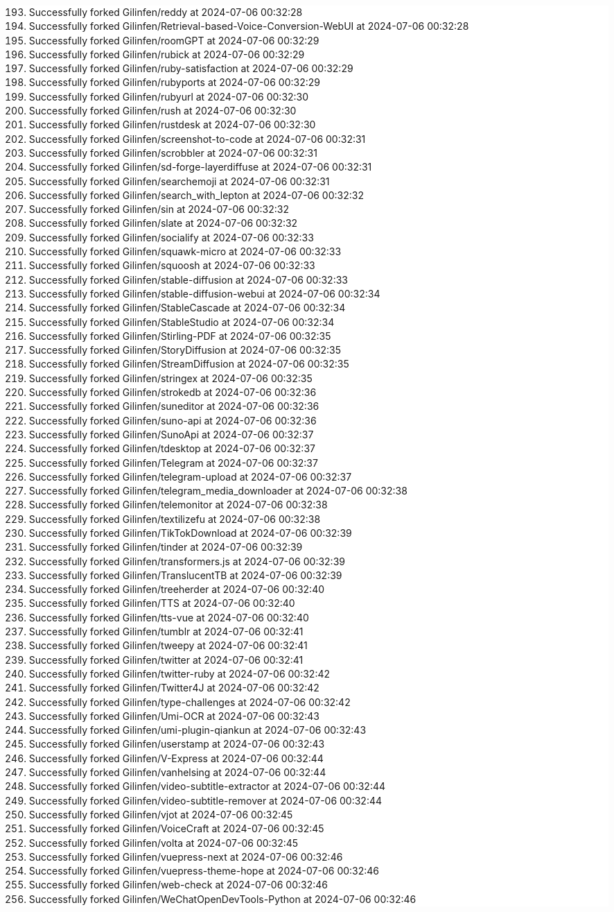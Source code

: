 193. Successfully forked Gilinfen/reddy at 2024-07-06 00:32:28
194. Successfully forked Gilinfen/Retrieval-based-Voice-Conversion-WebUI at 2024-07-06 00:32:28
195. Successfully forked Gilinfen/roomGPT at 2024-07-06 00:32:29
196. Successfully forked Gilinfen/rubick at 2024-07-06 00:32:29
197. Successfully forked Gilinfen/ruby-satisfaction at 2024-07-06 00:32:29
198. Successfully forked Gilinfen/rubyports at 2024-07-06 00:32:29
199. Successfully forked Gilinfen/rubyurl at 2024-07-06 00:32:30
200. Successfully forked Gilinfen/rush at 2024-07-06 00:32:30
201. Successfully forked Gilinfen/rustdesk at 2024-07-06 00:32:30
202. Successfully forked Gilinfen/screenshot-to-code at 2024-07-06 00:32:31
203. Successfully forked Gilinfen/scrobbler at 2024-07-06 00:32:31
204. Successfully forked Gilinfen/sd-forge-layerdiffuse at 2024-07-06 00:32:31
205. Successfully forked Gilinfen/searchemoji at 2024-07-06 00:32:31
206. Successfully forked Gilinfen/search_with_lepton at 2024-07-06 00:32:32
207. Successfully forked Gilinfen/sin at 2024-07-06 00:32:32
208. Successfully forked Gilinfen/slate at 2024-07-06 00:32:32
209. Successfully forked Gilinfen/socialify at 2024-07-06 00:32:33
210. Successfully forked Gilinfen/squawk-micro at 2024-07-06 00:32:33
211. Successfully forked Gilinfen/squoosh at 2024-07-06 00:32:33
212. Successfully forked Gilinfen/stable-diffusion at 2024-07-06 00:32:33
213. Successfully forked Gilinfen/stable-diffusion-webui at 2024-07-06 00:32:34
214. Successfully forked Gilinfen/StableCascade at 2024-07-06 00:32:34
215. Successfully forked Gilinfen/StableStudio at 2024-07-06 00:32:34
216. Successfully forked Gilinfen/Stirling-PDF at 2024-07-06 00:32:35
217. Successfully forked Gilinfen/StoryDiffusion at 2024-07-06 00:32:35
218. Successfully forked Gilinfen/StreamDiffusion at 2024-07-06 00:32:35
219. Successfully forked Gilinfen/stringex at 2024-07-06 00:32:35
220. Successfully forked Gilinfen/strokedb at 2024-07-06 00:32:36
221. Successfully forked Gilinfen/suneditor at 2024-07-06 00:32:36
222. Successfully forked Gilinfen/suno-api at 2024-07-06 00:32:36
223. Successfully forked Gilinfen/SunoApi at 2024-07-06 00:32:37
224. Successfully forked Gilinfen/tdesktop at 2024-07-06 00:32:37
225. Successfully forked Gilinfen/Telegram at 2024-07-06 00:32:37
226. Successfully forked Gilinfen/telegram-upload at 2024-07-06 00:32:37
227. Successfully forked Gilinfen/telegram_media_downloader at 2024-07-06 00:32:38
228. Successfully forked Gilinfen/telemonitor at 2024-07-06 00:32:38
229. Successfully forked Gilinfen/textilizefu at 2024-07-06 00:32:38
230. Successfully forked Gilinfen/TikTokDownload at 2024-07-06 00:32:39
231. Successfully forked Gilinfen/tinder at 2024-07-06 00:32:39
232. Successfully forked Gilinfen/transformers.js at 2024-07-06 00:32:39
233. Successfully forked Gilinfen/TranslucentTB at 2024-07-06 00:32:39
234. Successfully forked Gilinfen/treeherder at 2024-07-06 00:32:40
235. Successfully forked Gilinfen/TTS at 2024-07-06 00:32:40
236. Successfully forked Gilinfen/tts-vue at 2024-07-06 00:32:40
237. Successfully forked Gilinfen/tumblr at 2024-07-06 00:32:41
238. Successfully forked Gilinfen/tweepy at 2024-07-06 00:32:41
239. Successfully forked Gilinfen/twitter at 2024-07-06 00:32:41
240. Successfully forked Gilinfen/twitter-ruby at 2024-07-06 00:32:42
241. Successfully forked Gilinfen/Twitter4J at 2024-07-06 00:32:42
242. Successfully forked Gilinfen/type-challenges at 2024-07-06 00:32:42
243. Successfully forked Gilinfen/Umi-OCR at 2024-07-06 00:32:43
244. Successfully forked Gilinfen/umi-plugin-qiankun at 2024-07-06 00:32:43
245. Successfully forked Gilinfen/userstamp at 2024-07-06 00:32:43
246. Successfully forked Gilinfen/V-Express at 2024-07-06 00:32:44
247. Successfully forked Gilinfen/vanhelsing at 2024-07-06 00:32:44
248. Successfully forked Gilinfen/video-subtitle-extractor at 2024-07-06 00:32:44
249. Successfully forked Gilinfen/video-subtitle-remover at 2024-07-06 00:32:44
250. Successfully forked Gilinfen/vjot at 2024-07-06 00:32:45
251. Successfully forked Gilinfen/VoiceCraft at 2024-07-06 00:32:45
252. Successfully forked Gilinfen/volta at 2024-07-06 00:32:45
253. Successfully forked Gilinfen/vuepress-next at 2024-07-06 00:32:46
254. Successfully forked Gilinfen/vuepress-theme-hope at 2024-07-06 00:32:46
255. Successfully forked Gilinfen/web-check at 2024-07-06 00:32:46
256. Successfully forked Gilinfen/WeChatOpenDevTools-Python at 2024-07-06 00:32:46